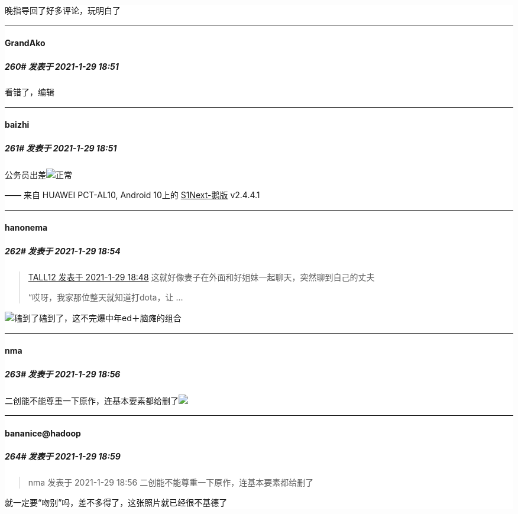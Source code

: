 
晚指导回了好多评论，玩明白了


-----

####  GrandAko  
##### 260#       发表于 2021-1-29 18:51


看错了，编辑


-----

####  baizhi  
##### 261#       发表于 2021-1-29 18:51


公务员出差<img src="https://static.saraba1st.com/image/smiley/face2017/067.png" referrerpolicy="no-referrer">正常

—— 来自 HUAWEI PCT-AL10, Android 10上的 [S1Next-鹅版](https://github.com/ykrank/S1-Next/releases) v2.4.4.1


-----

####  hanonema  
##### 262#       发表于 2021-1-29 18:54


<blockquote><a href="httphttps://bbs.saraba1st.com/2b/forum.php?mod=redirect&amp;goto=findpost&amp;pid=50183888&amp;ptid=1985273" target="_blank">TALL12 发表于 2021-1-29 18:48</a>
这就好像妻子在外面和好姐妹一起聊天，突然聊到自己的丈夫

“哎呀，我家那位整天就知道打dota，让 ...</blockquote>
<img src="https://static.saraba1st.com/image/smiley/face2017/075.png" referrerpolicy="no-referrer">磕到了磕到了，这不完爆中年ed＋脑瘫的组合


-----

####  nma  
##### 263#       发表于 2021-1-29 18:56


二创能不能尊重一下原作，连基本要素都给删了<img src="https://static.saraba1st.com/image/smiley/face2017/067.png" referrerpolicy="no-referrer">


-----

####  bananice@hadoop  
##### 264#       发表于 2021-1-29 18:59


<blockquote>nma 发表于 2021-1-29 18:56
二创能不能尊重一下原作，连基本要素都给删了</blockquote>
就一定要“吻别”吗，差不多得了，这张照片就已经很不基德了
